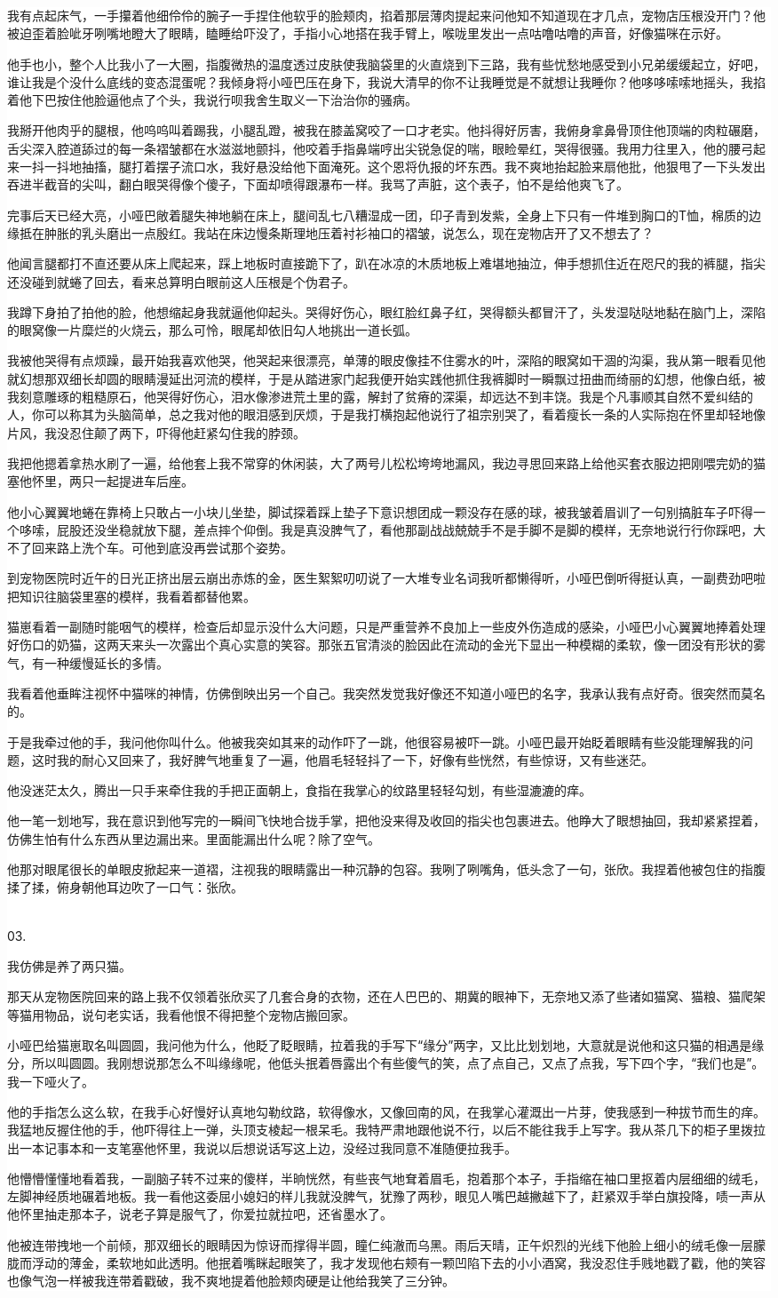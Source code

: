 我有点起床气，一手攥着他细伶伶的腕子一手捏住他软乎的脸颊肉，掐着那层薄肉提起来问他知不知道现在才几点，宠物店压根没开门？他被迫歪着脸呲牙咧嘴地瞪大了眼睛，瞌睡给吓没了，手指小心地搭在我手臂上，喉咙里发出一点咕噜咕噜的声音，好像猫咪在示好。

他手也小，整个人比我小了一大圈，指腹微热的温度透过皮肤使我脑袋里的火直烧到下三路，我有些忧愁地感受到小兄弟缓缓起立，好吧，谁让我是个没什么底线的变态混蛋呢？我倾身将小哑巴压在身下，我说大清早的你不让我睡觉是不就想让我睡你？他哆哆嗦嗦地摇头，我掐着他下巴按住他脸逼他点了个头，我说行呗我舍生取义一下治治你的骚病。

我掰开他肉乎的腿根，他呜呜叫着踢我，小腿乱蹬，被我在膝盖窝咬了一口才老实。他抖得好厉害，我俯身拿鼻骨顶住他顶端的肉粒碾磨，舌尖深入腔道舔过的每一条褶皱都在水滋滋地颤抖，他咬着手指鼻端哼出尖锐急促的喘，眼睑晕红，哭得很骚。我用力往里入，他的腰弓起来一抖一抖地抽搐，腿打着摆子流口水，我好悬没给他下面淹死。这个恩将仇报的坏东西。我不爽地抬起脸来扇他批，他狠甩了一下头发出吞进半截音的尖叫，翻白眼哭得像个傻子，下面却喷得跟瀑布一样。我骂了声脏，这个表子，怕不是给他爽飞了。

完事后天已经大亮，小哑巴敞着腿失神地躺在床上，腿间乱七八糟湿成一团，印子青到发紫，全身上下只有一件堆到胸口的T恤，棉质的边缘抵在肿胀的乳头磨出一点殷红。我站在床边慢条斯理地压着衬衫袖口的褶皱，说怎么，现在宠物店开了又不想去了？

他闻言腿都打不直还要从床上爬起来，踩上地板时直接跪下了，趴在冰凉的木质地板上难堪地抽泣，伸手想抓住近在咫尺的我的裤腿，指尖还没碰到就蜷了回去，看来总算明白眼前这人压根是个伪君子。

我蹲下身拍了拍他的脸，他想缩起身我就逼他仰起头。哭得好伤心，眼红脸红鼻子红，哭得额头都冒汗了，头发湿哒哒地黏在脑门上，深陷的眼窝像一片糜烂的火烧云，那么可怜，眼尾却依旧勾人地挑出一道长弧。

我被他哭得有点烦躁，最开始我喜欢他哭，他哭起来很漂亮，单薄的眼皮像挂不住雾水的叶，深陷的眼窝如干涸的沟渠，我从第一眼看见他就幻想那双细长却圆的眼睛漫延出河流的模样，于是从踏进家门起我便开始实践他抓住我裤脚时一瞬飘过扭曲而绮丽的幻想，他像白纸，被我刻意雕琢的粗糙原石，他哭得好伤心，泪水像渗进荒土里的露，解封了贫瘠的深渠，却远达不到丰饶。我是个凡事顺其自然不爱纠结的人，你可以称其为头脑简单，总之我对他的眼泪感到厌烦，于是我打横抱起他说行了祖宗别哭了，看着瘦长一条的人实际抱在怀里却轻地像片风，我没忍住颠了两下，吓得他赶紧勾住我的脖颈。

我把他摁着拿热水刷了一遍，给他套上我不常穿的休闲装，大了两号儿松松垮垮地漏风，我边寻思回来路上给他买套衣服边把刚喂完奶的猫塞他怀里，两只一起提进车后座。

他小心翼翼地蜷在靠椅上只敢占一小块儿坐垫，脚试探着踩上垫子下意识想团成一颗没存在感的球，被我皱着眉训了一句别搞脏车子吓得一个哆嗦，屁股还没坐稳就放下腿，差点摔个仰倒。我是真没脾气了，看他那副战战兢兢手不是手脚不是脚的模样，无奈地说行行你踩吧，大不了回来路上洗个车。可他到底没再尝试那个姿势。

到宠物医院时近午的日光正挤出层云崩出赤炼的金，医生絮絮叨叨说了一大堆专业名词我听都懒得听，小哑巴倒听得挺认真，一副费劲吧啦把知识往脑袋里塞的模样，我看着都替他累。

猫崽看着一副随时能咽气的模样，检查后却显示没什么大问题，只是严重营养不良加上一些皮外伤造成的感染，小哑巴小心翼翼地捧着处理好伤口的奶猫，这两天来头一次露出个真心实意的笑容。那张五官清淡的脸因此在流动的金光下显出一种模糊的柔软，像一团没有形状的雾气，有一种缓慢延长的多情。

我看着他垂眸注视怀中猫咪的神情，仿佛倒映出另一个自己。我突然发觉我好像还不知道小哑巴的名字，我承认我有点好奇。很突然而莫名的。

于是我牵过他的手，我问他你叫什么。他被我突如其来的动作吓了一跳，他很容易被吓一跳。小哑巴最开始眨着眼睛有些没能理解我的问题，这时我的耐心又回来了，我好脾气地重复了一遍，他眉毛轻轻抖了一下，好像有些恍然，有些惊讶，又有些迷茫。

他没迷茫太久，腾出一只手来牵住我的手把正面朝上，食指在我掌心的纹路里轻轻勾划，有些湿漉漉的痒。

他一笔一划地写，我在意识到他写完的一瞬间飞快地合拢手掌，把他没来得及收回的指尖也包裹进去。他睁大了眼想抽回，我却紧紧捏着，仿佛生怕有什么东西从里边漏出来。里面能漏出什么呢？除了空气。

他那对眼尾很长的单眼皮掀起来一道褶，注视我的眼睛露出一种沉静的包容。我咧了咧嘴角，低头念了一句，张欣。我捏着他被包住的指腹揉了揉，俯身朝他耳边吹了一口气：张欣。

<br>
03.

我仿佛是养了两只猫。

那天从宠物医院回来的路上我不仅领着张欣买了几套合身的衣物，还在人巴巴的、期冀的眼神下，无奈地又添了些诸如猫窝、猫粮、猫爬架等猫用物品，说句老实话，我看他恨不得把整个宠物店搬回家。

小哑巴给猫崽取名叫圆圆，我问他为什么，他眨了眨眼睛，拉着我的手写下“缘分”两字，又比比划划地，大意就是说他和这只猫的相遇是缘分，所以叫圆圆。我刚想说那怎么不叫缘缘呢，他低头抿着唇露出个有些傻气的笑，点了点自己，又点了点我，写下四个字，“我们也是”。我一下哑火了。

他的手指怎么这么软，在我手心好慢好认真地勾勒纹路，软得像水，又像回南的风，在我掌心灌溉出一片芽，使我感到一种拔节而生的痒。我猛地反握住他的手，他吓得往上一弹，头顶支棱起一根呆毛。我特严肃地跟他说不行，以后不能往我手上写字。我从茶几下的柜子里拨拉出一本记事本和一支笔塞他怀里，我说以后想说话写这上边，没经过我同意不准随便拉我手。

他懵懵懂懂地看着我，一副脑子转不过来的傻样，半晌恍然，有些丧气地耷着眉毛，抱着那个本子，手指缩在袖口里抠着内层细细的绒毛，左脚神经质地碾着地板。我一看他这委屈小媳妇的样儿我就没脾气，犹豫了两秒，眼见人嘴巴越撇越下了，赶紧双手举白旗投降，啧一声从他怀里抽走那本子，说老子算是服气了，你爱拉就拉吧，还省墨水了。

他被连带拽地一个前倾，那双细长的眼睛因为惊讶而撑得半圆，瞳仁纯澈而乌黑。雨后天晴，正午炽烈的光线下他脸上细小的绒毛像一层朦胧而浮动的薄金，柔软地如此透明。他抿着嘴眯起眼笑了，我才发现他右颊有一颗凹陷下去的小小酒窝，我没忍住手贱地戳了戳，他的笑容也像气泡一样被我连带着戳破，我不爽地提着他脸颊肉硬是让他给我笑了三分钟。
